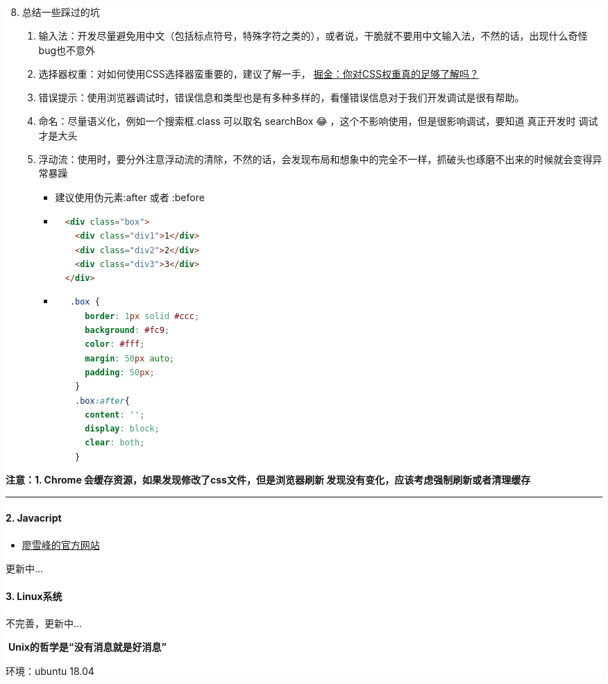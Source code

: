 
8. 总结一些踩过的坑

   1. 输入法：开发尽量避免用中文（包括标点符号，特殊字符之类的），或者说，干脆就不要用中文输入法，不然的话，出现什么奇怪bug也不意外

   2. 选择器权重：对如何使用CSS选择器蛮重要的，建议了解一手， [掘金：你对CSS权重真的足够了解吗？](https://juejin.im/post/6844903608199151630)

   3. 错误提示：使用浏览器调试时，错误信息和类型也是有多种多样的，看懂错误信息对于我们开发调试是很有帮助。

   4. 命名：尽量语义化，例如一个搜索框.class 可以取名 searchBox :joy: ，这个不影响使用，但是很影响调试，要知道 真正开发时 调试才是大头

   5. 浮动流：使用时，要分外注意浮动流的清除，不然的话，会发现布局和想象中的完全不一样，抓破头也琢磨不出来的时候就会变得异常暴躁

      * 建议使用伪元素:after 或者 :before

      * ```html
          <div class="box">
            <div class="div1">1</div>
            <div class="div2">2</div>
            <div class="div3">3</div>
          </div>
        ```

      * ```css
           .box {
              border: 1px solid #ccc;
              background: #fc9;
              color: #fff;
              margin: 50px auto;
              padding: 50px;
            }
            .box:after{
              content: '';
              display: block;
              clear: both;
            }
        ```

**注意：1. Chrome 会缓存资源，如果发现修改了css文件，但是浏览器刷新 发现没有变化，应该考虑强制刷新或者清理缓存**

****************************************************************************************************************



#### 2. Javacript

* [廖雪峰的官方网站](https://www.liaoxuefeng.com/wiki/1022910821149312)

更新中...



#### 3. Linux系统

不完善，更新中...

​	**Unix的哲学是“没有消息就是好消息”**

环境：ubuntu 18.04
